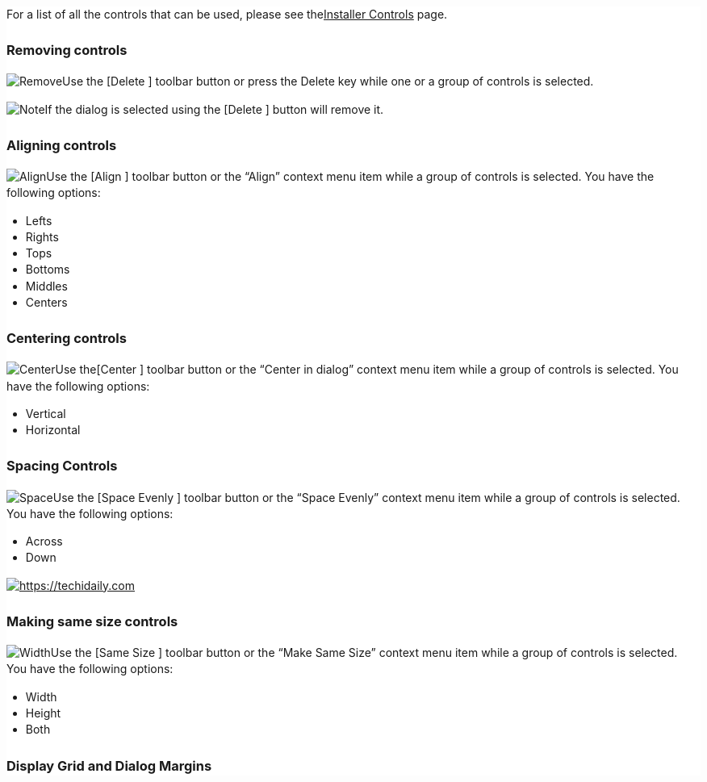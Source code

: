 For a list of all the controls that can be used, please see the[Installer Controls](https://tools.techidaily.com/advancedinstaller/products/) page.

### Removing controls

![Remove](https://cdn.advancedinstaller.com/img/toolbar/remove.png "Remove")Use the \[Delete \] toolbar button or press the Delete key while one or a group of controls is selected.

![Note](https://cdn.advancedinstaller.com/svg/common/IconMessageNote.svg)If the dialog is selected using the \[Delete \] button will remove it.

### Aligning controls

![Align](https://cdn.advancedinstaller.com/img/toolbar/editor-align.png "Align")Use the \[Align \] toolbar button or the “Align” context menu item while a group of controls is selected. You have the following options: 

* Lefts
* Rights
* Tops
* Bottoms
* Middles
* Centers

### Centering controls

![Center](https://cdn.advancedinstaller.com/img/toolbar/editor-center.png "Center")Use the\[Center \] toolbar button or the “Center in dialog” context menu item while a group of controls is selected. You have the following options:

* Vertical
* Horizontal

### Spacing Controls

![Space](https://cdn.advancedinstaller.com/img/toolbar/editor-space.png "Space")Use the \[Space Evenly \] toolbar button or the “Space Evenly” context menu item while a group of controls is selected. You have the following options:

* Across
* Down


<a href="https://ephamedtechinc.pxf.io/c/5597632/2137226/26400" target="_top" id="2137226">
  <img src="//a.impactradius-go.com/display-ad/26400-2137226" border="0" alt="https://techidaily.com" width="728" height="90"/>
</a>
<img height="0" width="0" src="https://ephamedtechinc.pxf.io/i/5597632/2137226/26400" style="position:absolute;visibility:hidden;" border="0" />


### Making same size controls

![Width](https://cdn.advancedinstaller.com/img/toolbar/editor-width.png "Width")Use the \[Same Size \] toolbar button or the “Make Same Size” context menu item while a group of controls is selected. You have the following options:

* Width
* Height
* Both

### Display Grid and Dialog Margins
